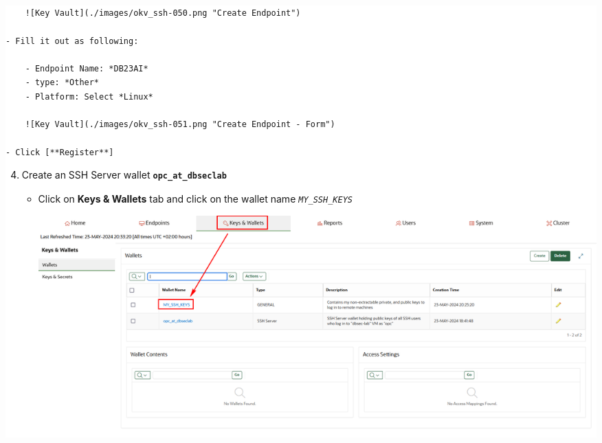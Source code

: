         ![Key Vault](./images/okv_ssh-050.png "Create Endpoint")

    - Fill it out as following:
    
        - Endpoint Name: *DB23AI*
        - type: *Other*
        - Platform: Select *Linux*

        ![Key Vault](./images/okv_ssh-051.png "Create Endpoint - Form")

    - Click [**Register**]

4. Create an SSH Server wallet **`opc_at_dbseclab`**

    - Click on **Keys & Wallets** tab and click on the wallet name *`MY_SSH_KEYS`*

        ![Key Vault](./images/okv_ssh-052.png "Open the Wallet")
